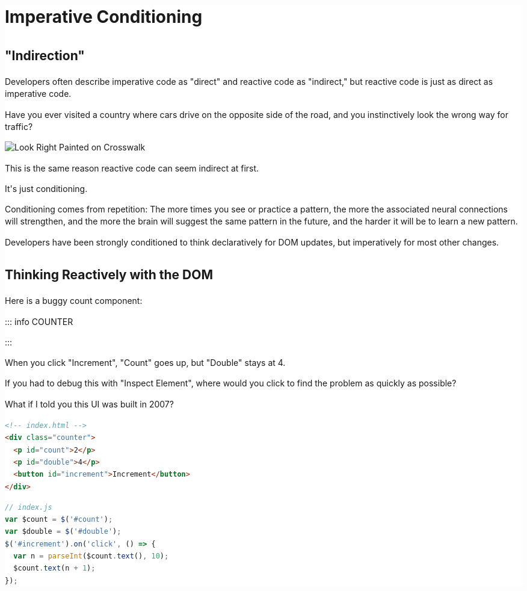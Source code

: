 # Imperative Conditioning

## "Indirection"

Developers often describe imperative code as "direct" and reactive code as "indirect," but reactive code is just as direct as imperative code.

Have you ever visited a country where cars drive on the opposite side of the road, and you instinctively look the wrong way for traffic?

![Look Right Painted on Crosswalk](/assets/look-right-indirection-habit.jpeg)

This is the same reason reactive code can seem indirect at first.

It's just conditioning.

Conditioning comes from repetition: The more times you see or practice a pattern, the more the associated neural connections will strengthen, and the more the brain will suggest the same pattern in the future, and the harder it will be to learn a new pattern.

Developers have been strongly conditioned to think declaratively for DOM updates, but imperatively for most other changes.

## Thinking Reactively with the DOM

Here is a buggy count component:

::: info COUNTER

<script setup>
import Counter from '../../components/Counter.vue'
</script>

<Counter broken />

:::

When you click "Increment", "Count" goes up, but "Double" stays at 4.

If you had to debug this with "Inspect Element", where would you click to find the problem as quickly as possible?

What if I told you this UI was built in 2007?

```html
<!-- index.html -->
<div class="counter">
  <p id="count">2</p>
  <p id="double">4</p>
  <button id="increment">Increment</button>
</div>
```

```js
// index.js
var $count = $('#count');
var $double = $('#double');
$('#increment').on('click', () => {
  var n = parseInt($count.text(), 10);
  $count.text(n + 1);
});
```
